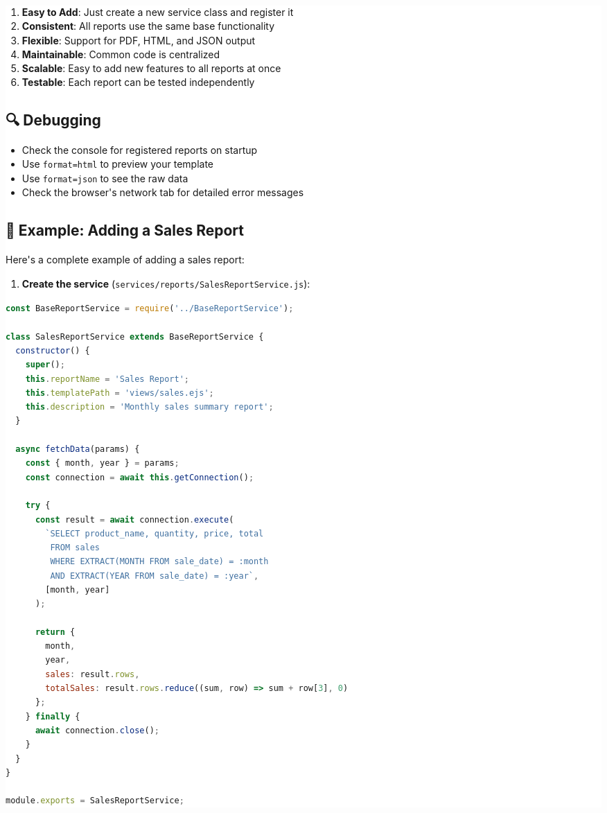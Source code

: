 1. **Easy to Add**: Just create a new service class and register it
2. **Consistent**: All reports use the same base functionality
3. **Flexible**: Support for PDF, HTML, and JSON output
4. **Maintainable**: Common code is centralized
5. **Scalable**: Easy to add new features to all reports at once
6. **Testable**: Each report can be tested independently

## 🔍 Debugging

- Check the console for registered reports on startup
- Use `format=html` to preview your template
- Use `format=json` to see the raw data
- Check the browser's network tab for detailed error messages

## 📝 Example: Adding a Sales Report

Here's a complete example of adding a sales report:

1. **Create the service** (`services/reports/SalesReportService.js`):
```javascript
const BaseReportService = require('../BaseReportService');

class SalesReportService extends BaseReportService {
  constructor() {
    super();
    this.reportName = 'Sales Report';
    this.templatePath = 'views/sales.ejs';
    this.description = 'Monthly sales summary report';
  }

  async fetchData(params) {
    const { month, year } = params;
    const connection = await this.getConnection();
    
    try {
      const result = await connection.execute(
        `SELECT product_name, quantity, price, total 
         FROM sales 
         WHERE EXTRACT(MONTH FROM sale_date) = :month 
         AND EXTRACT(YEAR FROM sale_date) = :year`,
        [month, year]
      );
      
      return {
        month,
        year,
        sales: result.rows,
        totalSales: result.rows.reduce((sum, row) => sum + row[3], 0)
      };
    } finally {
      await connection.close();
    }
  }
}

module.exports = SalesReportService;
```
